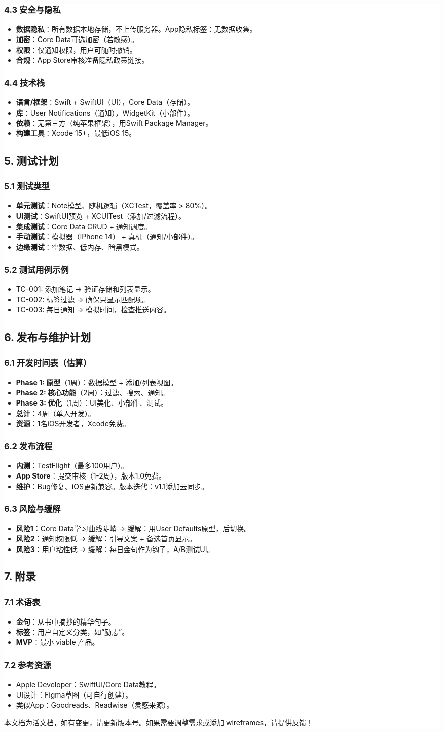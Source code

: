### 4.3 安全与隐私
- **数据隐私**：所有数据本地存储，不上传服务器。App隐私标签：无数据收集。
- **加密**：Core Data可选加密（若敏感）。
- **权限**：仅通知权限，用户可随时撤销。
- **合规**：App Store审核准备隐私政策链接。

### 4.4 技术栈
- **语言/框架**：Swift + SwiftUI（UI），Core Data（存储）。
- **库**：User Notifications（通知），WidgetKit（小部件）。
- **依赖**：无第三方（纯苹果框架），用Swift Package Manager。
- **构建工具**：Xcode 15+，最低iOS 15。

## 5. 测试计划
### 5.1 测试类型
- **单元测试**：Note模型、随机逻辑（XCTest，覆盖率 > 80%）。
- **UI测试**：SwiftUI预览 + XCUITest（添加/过滤流程）。
- **集成测试**：Core Data CRUD + 通知调度。
- **手动测试**：模拟器（iPhone 14） + 真机（通知/小部件）。
- **边缘测试**：空数据、低内存、暗黑模式。

### 5.2 测试用例示例
- TC-001: 添加笔记 → 验证存储和列表显示。
- TC-002: 标签过滤 → 确保只显示匹配项。
- TC-003: 每日通知 → 模拟时间，检查推送内容。

## 6. 发布与维护计划
### 6.1 开发时间表（估算）
- **Phase 1: 原型**（1周）：数据模型 + 添加/列表视图。
- **Phase 2: 核心功能**（2周）：过滤、搜索、通知。
- **Phase 3: 优化**（1周）：UI美化、小部件、测试。
- **总计**：4周（单人开发）。
- **资源**：1名iOS开发者，Xcode免费。

### 6.2 发布流程
- **内测**：TestFlight（最多100用户）。
- **App Store**：提交审核（1-2周），版本1.0免费。
- **维护**：Bug修复、iOS更新兼容。版本迭代：v1.1添加云同步。

### 6.3 风险与缓解
- **风险1**：Core Data学习曲线陡峭 → 缓解：用User Defaults原型，后切换。
- **风险2**：通知权限低 → 缓解：引导文案 + 备选首页显示。
- **风险3**：用户粘性低 → 缓解：每日金句作为钩子，A/B测试UI。

## 7. 附录
### 7.1 术语表
- **金句**：从书中摘抄的精华句子。
- **标签**：用户自定义分类，如“励志”。
- **MVP**：最小 viable 产品。

### 7.2 参考资源
- Apple Developer：SwiftUI/Core Data教程。
- UI设计：Figma草图（可自行创建）。
- 类似App：Goodreads、Readwise（灵感来源）。

本文档为活文档，如有变更，请更新版本号。如果需要调整需求或添加 wireframes，请提供反馈！
